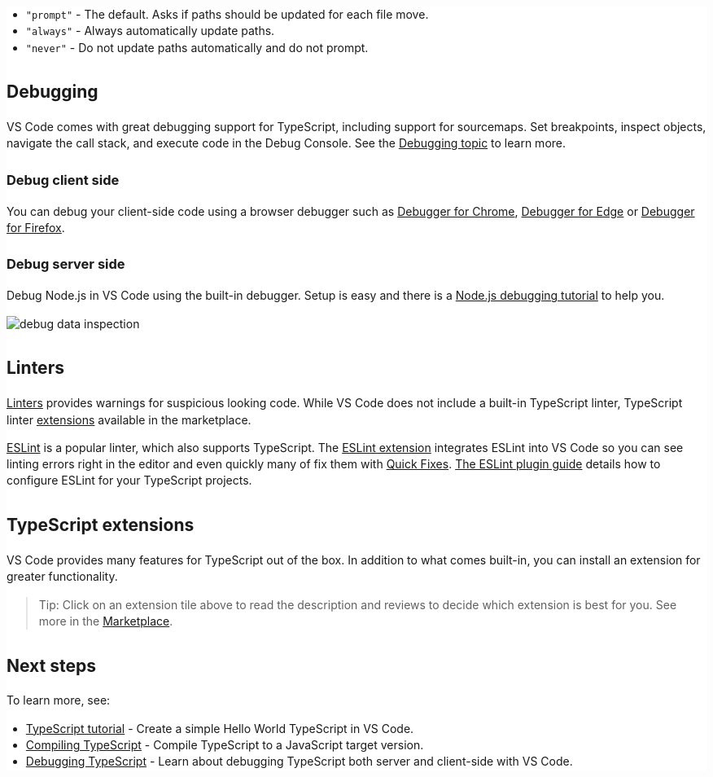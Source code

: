 * `"prompt"` - The default. Asks if paths should be updated for each file move.
* `"always"` - Always automatically update paths.
* `"never"` - Do not update paths automatically and do not prompt.

## Debugging

VS Code comes with great debugging support for TypeScript, including support for sourcemaps. Set breakpoints, inspect objects, navigate the call stack, and execute code in the Debug Console. See the [Debugging topic](/docs/editor/debugging.md) to learn more.

### Debug client side

You can debug your client-side code using a browser debugger such as [Debugger for Chrome](https://marketplace.visualstudio.com/items?itemName=msjsdiag.debugger-for-chrome), [Debugger for Edge](https://marketplace.visualstudio.com/items?itemName=msjsdiag.debugger-for-edge) or [Debugger for Firefox](https://marketplace.visualstudio.com/items?itemName=hbenl.vscode-firefox-debug).

### Debug server side

Debug Node.js in VS Code using the built-in debugger. Setup is easy and there is a [Node.js debugging tutorial](/docs/nodejs/nodejs-tutorial.md#debugging-your-express-application) to help you.

![debug data inspection](images/javascript/debug_data_inspection.gif)

## Linters

[Linters](https://en.wikipedia.org/wiki/Lint_%28software%29) provides warnings for suspicious looking code. While VS Code does not include a built-in TypeScript linter, TypeScript linter [extensions](/docs/editor/extension-gallery.md) available in the marketplace.

[ESLint](https://eslint.org) is a popular linter, which also supports TypeScript. The [ESLint extension](https://marketplace.visualstudio.com/items?itemName=dbaeumer.vscode-eslint) integrates ESLint into VS Code so you can see linting errors right in the editor and even quickly many of fix them with [Quick Fixes](#quick-fixes). [The ESLint plugin guide](https://github.com/typescript-eslint/typescript-eslint/blob/master/packages/eslint-plugin/README.md) details how to configure ESLint for your TypeScript projects.

## TypeScript extensions

VS Code provides many features for TypeScript out of the box. In addition to what comes built-in, you can install an extension for greater functionality.

<div class="marketplace-extensions-typescript-curated"></div>

> Tip: Click on an extension tile above to read the description and reviews to decide which extension is best for you. See more in the [Marketplace](https://marketplace.visualstudio.com).

## Next steps

To learn more, see:

* [TypeScript tutorial](/docs/typescript/typescript-tutorial.md) - Create a simple Hello World TypeScript in VS Code.
* [Compiling TypeScript](/docs/typescript/typescript-compiling.md) - Compile TypeScript to a JavaScript target version.
* [Debugging TypeScript](/docs/typescript/typescript-debugging.md) - Learn about debugging TypeScript both server and client-side with VS Code.

